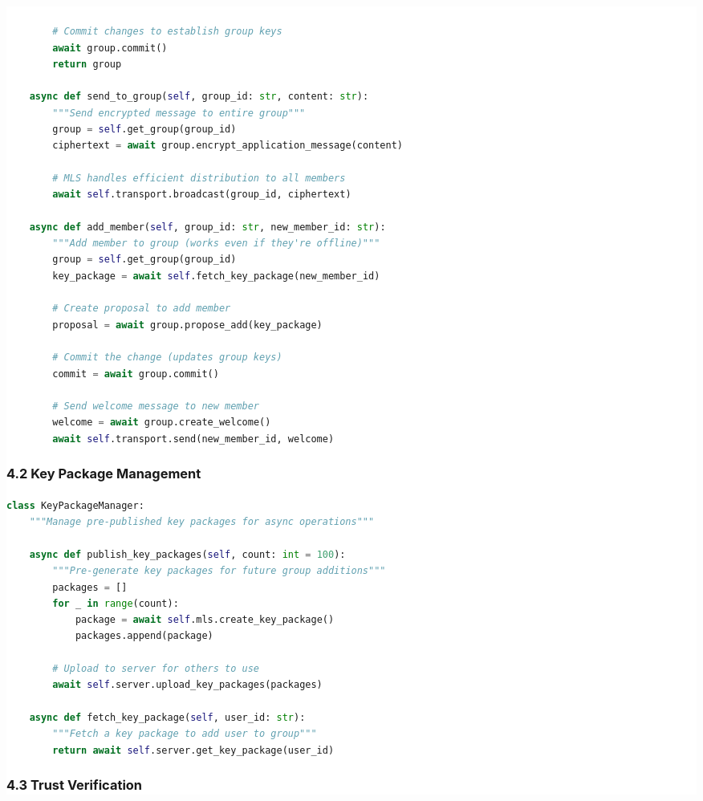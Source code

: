 ```python
        
        # Commit changes to establish group keys
        await group.commit()
        return group
    
    async def send_to_group(self, group_id: str, content: str):
        """Send encrypted message to entire group"""
        group = self.get_group(group_id)
        ciphertext = await group.encrypt_application_message(content)
        
        # MLS handles efficient distribution to all members
        await self.transport.broadcast(group_id, ciphertext)
    
    async def add_member(self, group_id: str, new_member_id: str):
        """Add member to group (works even if they're offline)"""
        group = self.get_group(group_id)
        key_package = await self.fetch_key_package(new_member_id)
        
        # Create proposal to add member
        proposal = await group.propose_add(key_package)
        
        # Commit the change (updates group keys)
        commit = await group.commit()
        
        # Send welcome message to new member
        welcome = await group.create_welcome()
        await self.transport.send(new_member_id, welcome)
```

### 4.2 Key Package Management

```python
class KeyPackageManager:
    """Manage pre-published key packages for async operations"""
    
    async def publish_key_packages(self, count: int = 100):
        """Pre-generate key packages for future group additions"""
        packages = []
        for _ in range(count):
            package = await self.mls.create_key_package()
            packages.append(package)
        
        # Upload to server for others to use
        await self.server.upload_key_packages(packages)
    
    async def fetch_key_package(self, user_id: str):
        """Fetch a key package to add user to group"""
        return await self.server.get_key_package(user_id)
```

### 4.3 Trust Verification

